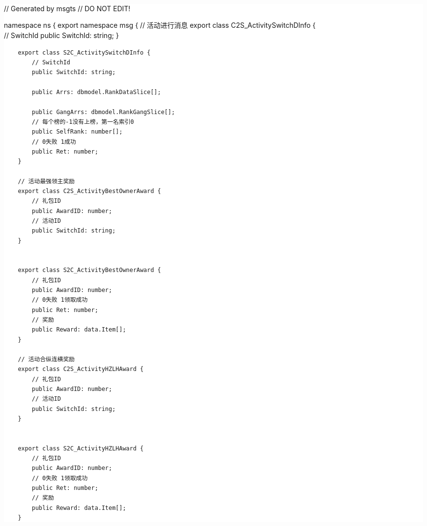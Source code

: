 // Generated by msgts
// DO NOT EDIT!

namespace ns {
	export namespace msg {
		// 活动进行消息
		export class C2S_ActivitySwitchDInfo {	
			// SwitchId
			public SwitchId: string; 
		}
		
		
		export class S2C_ActivitySwitchDInfo {	
			// SwitchId
			public SwitchId: string; 
			
			public Arrs: dbmodel.RankDataSlice[]; 
			
			public GangArrs: dbmodel.RankGangSlice[]; 
			// 每个榜的-1没有上榜，第一名索引0
			public SelfRank: number[]; 
			// 0失败 1成功
			public Ret: number; 
		}
		
		// 活动最强领主奖励
		export class C2S_ActivityBestOwnerAward {	
			// 礼包ID
			public AwardID: number; 
			// 活动ID
			public SwitchId: string; 
		}
		
		
		export class S2C_ActivityBestOwnerAward {	
			// 礼包ID
			public AwardID: number; 
			// 0失败 1领取成功
			public Ret: number; 
			// 奖励
			public Reward: data.Item[]; 
		}
		
		// 活动合纵连横奖励
		export class C2S_ActivityHZLHAward {	
			// 礼包ID
			public AwardID: number; 
			// 活动ID
			public SwitchId: string; 
		}
		
		
		export class S2C_ActivityHZLHAward {	
			// 礼包ID
			public AwardID: number; 
			// 0失败 1领取成功
			public Ret: number; 
			// 奖励
			public Reward: data.Item[]; 
		}
		